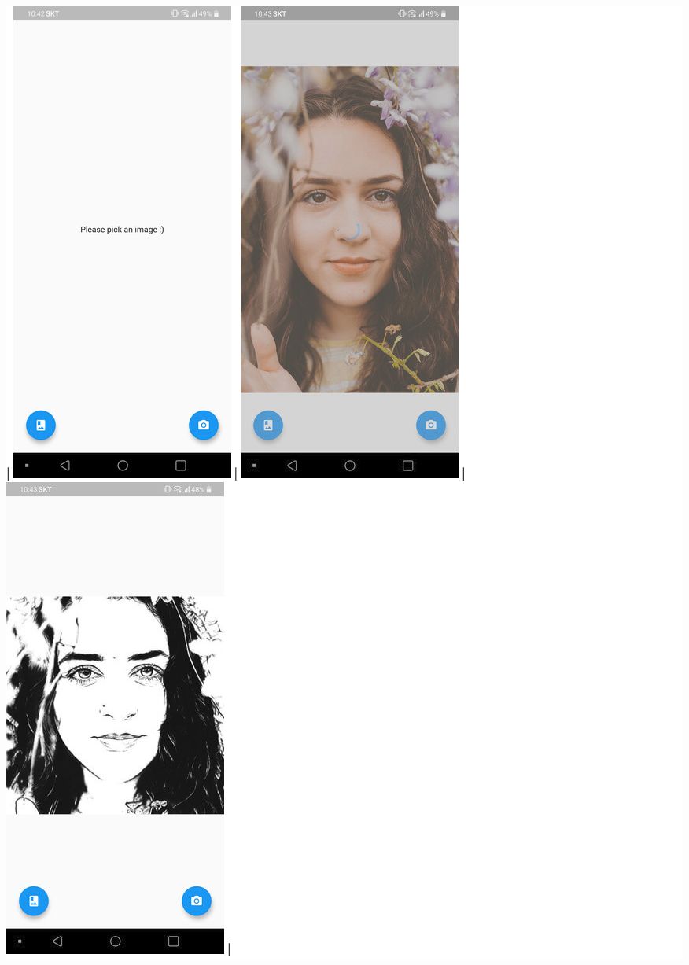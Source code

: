 | ![App start](images/2021-01-03-22-51-11.png) | ![Before](images/2021-01-03-22-51-32.png) | ![After](images/2021-01-03-22-51-40.png) |